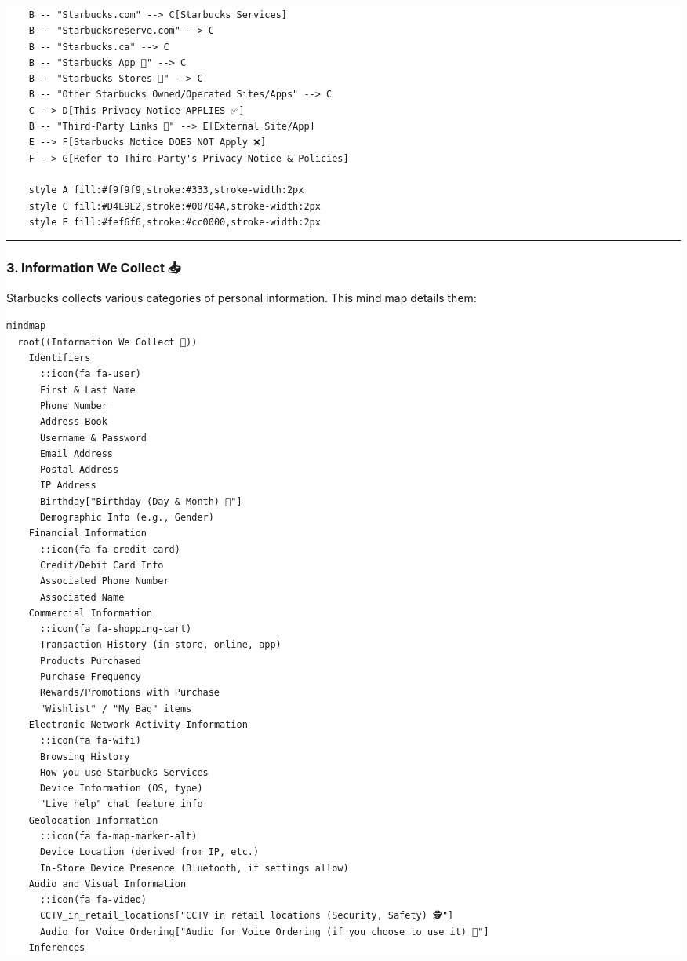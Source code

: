 ```mermaid
    B -- "Starbucks.com" --> C[Starbucks Services]
    B -- "Starbucksreserve.com" --> C
    B -- "Starbucks.ca" --> C
    B -- "Starbucks App 📱" --> C
    B -- "Starbucks Stores 🏬" --> C
    B -- "Other Starbucks Owned/Operated Sites/Apps" --> C
    C --> D[This Privacy Notice APPLIES ✅]
    B -- "Third-Party Links 🔗" --> E[External Site/App]
    E --> F[Starbucks Notice DOES NOT Apply ❌]
    F --> G[Refer to Third-Party's Privacy Notice & Policies]
    
    style A fill:#f9f9f9,stroke:#333,stroke-width:2px
    style C fill:#D4E9E2,stroke:#00704A,stroke-width:2px
    style E fill:#fef6f6,stroke:#cc0000,stroke-width:2px

```

---

### 3. Information We Collect 📥

Starbucks collects various categories of personal information. This mind map details them:

```mermaid
mindmap
  root((Information We Collect 📂))
    Identifiers
      ::icon(fa fa-user)
      First & Last Name
      Phone Number
      Address Book
      Username & Password
      Email Address
      Postal Address
      IP Address
      Birthday["Birthday (Day & Month) 🎂"]
      Demographic Info (e.g., Gender)
    Financial Information
      ::icon(fa fa-credit-card)
      Credit/Debit Card Info
      Associated Phone Number
      Associated Name
    Commercial Information
      ::icon(fa fa-shopping-cart)
      Transaction History (in-store, online, app)
      Products Purchased
      Purchase Frequency
      Rewards/Promotions with Purchase
      "Wishlist" / "My Bag" items
    Electronic Network Activity Information
      ::icon(fa fa-wifi)
      Browsing History
      How you use Starbucks Services
      Device Information (OS, type)
      "Live help" chat feature info
    Geolocation Information
      ::icon(fa fa-map-marker-alt)
      Device Location (derived from IP, etc.)
      In-Store Device Presence (Bluetooth, if settings allow)
    Audio and Visual Information
      ::icon(fa fa-video)
      CCTV_in_retail_locations["CCTV in retail locations (Security, Safety) 🕵️"]
      Audio_for_Voice_Ordering["Audio for Voice Ordering (if you choose to use it) 🎤"]
    Inferences
```